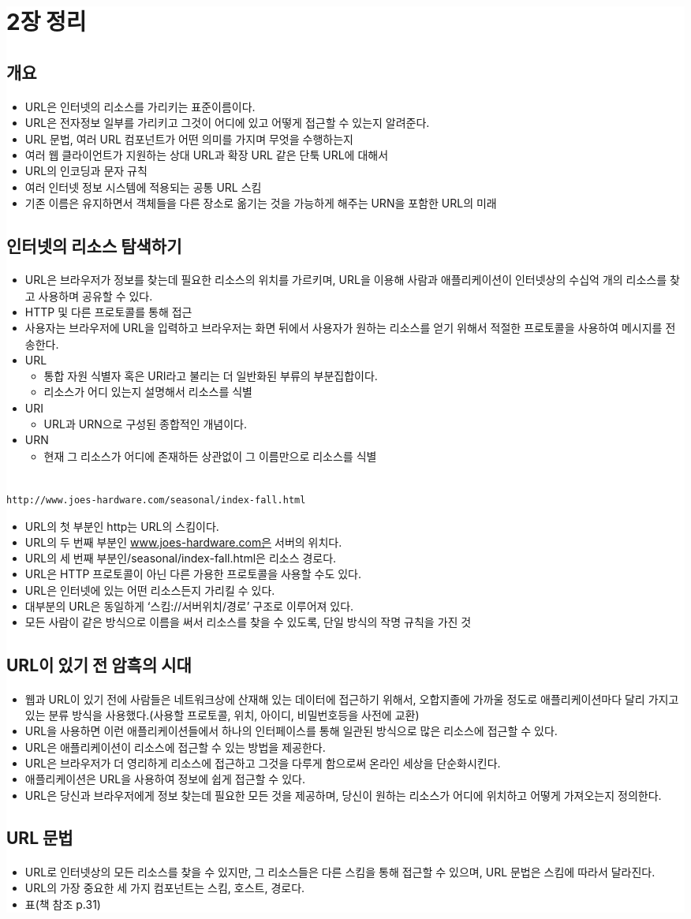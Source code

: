 # 2장 정리

## 개요
- URL은 인터넷의 리소스를 가리키는 표준이름이다.
- URL은 전자정보 일부를 가리키고 그것이 어디에 있고 어떻게 접근할 수 있는지 알려준다.
- URL 문법, 여러 URL 컴포넌트가 어떤 의미를 가지며 무엇을 수행하는지
- 여러 웹 클라이언트가 지원하는 상대 URL과 확장 URL 같은 단툭 URL에 대해서
- URL의 인코딩과 문자 규칙
- 여러 인터넷 정보 시스템에 적용되는 공통 URL 스킴
- 기존 이름은 유지하면서 객체들을 다른 장소로 옮기는 것을 가능하게 해주는 URN을 포함한 URL의 미래

## 인터넷의 리소스 탐색하기
- URL은 브라우저가 정보를 찾는데 필요한 리소스의 위치를 가르키며, URL을 이용해 사람과 애플리케이션이 인터넷상의 수십억 개의 리소스를 찾고 사용하며 공유할 수 있다.
- HTTP 및 다른 프로토콜를 통해 접근
- 사용자는 브라우저에 URL을 입력하고 브라우저는 화면 뒤에서 사용자가 원하는 리소스를 얻기 위해서 적절한 프로토콜을 사용하여 메시지를 전송한다.
- URL
    - 통합 자원 식별자 혹은 URI라고 불리는 더 일반화된 부류의 부분집합이다.
    - 리소스가 어디 있는지 설명해서 리소스를 식별
- URI
    - URL과 URN으로 구성된 종합적인 개념이다.
- URN
    - 현재 그 리소스가 어디에 존재하든 상관없이 그 이름만으로 리소스를 식별
<pre><code>
http://www.joes-hardware.com/seasonal/index-fall.html
</code></pre>
- URL의 첫 부분인 http는 URL의 스킴이다.
- URL의 두 번째 부분인 www.joes-hardware.com은 서버의 위치다.
- URL의 세 번째 부분인/seasonal/index-fall.html은 리소스 경로다.
- URL은 HTTP 프로토콜이 아닌 다른 가용한 프로토콜을 사용할 수도 있다.
- URL은 인터넷에 있는 어떤 리소스든지 가리킬 수 있다.
- 대부분의 URL은 동일하게 ‘스킴://서버위치/경로’ 구조로 이루어져 있다.
- 모든 사람이 같은 방식으로 이름을 써서 리소스를 찾을 수 있도록, 단일 방식의 작명 규칙을 가진 것

## URL이 있기 전 암흑의 시대
- 웹과 URL이 있기 전에 사람들은 네트워크상에 산재해 있는 데이터에 접근하기 위해서, 오합지졸에 가까울 정도로 애플리케이션마다 달리 가지고 있는 분류 방식을 사용했다.(사용할 프로토콜, 위치, 아이디, 비밀번호등을 사전에 교환)
- URL을 사용하면 이런 애플리케이션들에서 하나의 인터페이스를 통해 일관된 방식으로 많은 리소스에 접근할 수 있다.
- URL은 애플리케이션이 리소스에 접근할 수 있는 방법을 제공한다.
- URL은 브라우저가 더 영리하게 리소스에 접근하고 그것을 다루게 함으로써 온라인 세상을 단순화시킨다.
- 애플리케이션은 URL을 사용하여 정보에 쉽게 접근할 수 있다.
- URL은 당신과 브라우저에게 정보 찾는데 필요한 모든 것을 제공하며, 당신이 원하는 리소스가 어디에 위치하고 어떻게 가져오는지 정의한다.

## URL 문법
- URL로 인터넷상의 모든 리소스를 찾을 수 있지만, 그 리소스들은 다른 스킴을 통해 접근할 수 있으며, URL 문법은 스킴에 따라서 달라진다.
- URL의 가장 중요한 세 가지 컴포넌트는 스킴, 호스트, 경로다.
- 표(책 참조 p.31)
